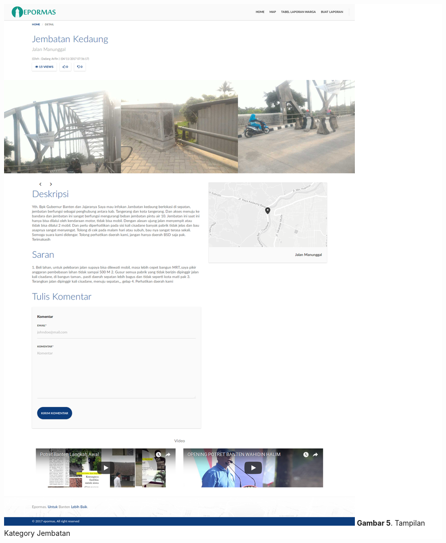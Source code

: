 [![Kategori Jembatan](/document/aplikasi/potret/images/integrasi/02-epormas-web-contoh-galery-foto.png)](/document/aplikasi/potret/images/integrasi/02-epormas-web-contoh-galery-foto.png)
**Gambar 5**. Tampilan Kategory Jembatan
